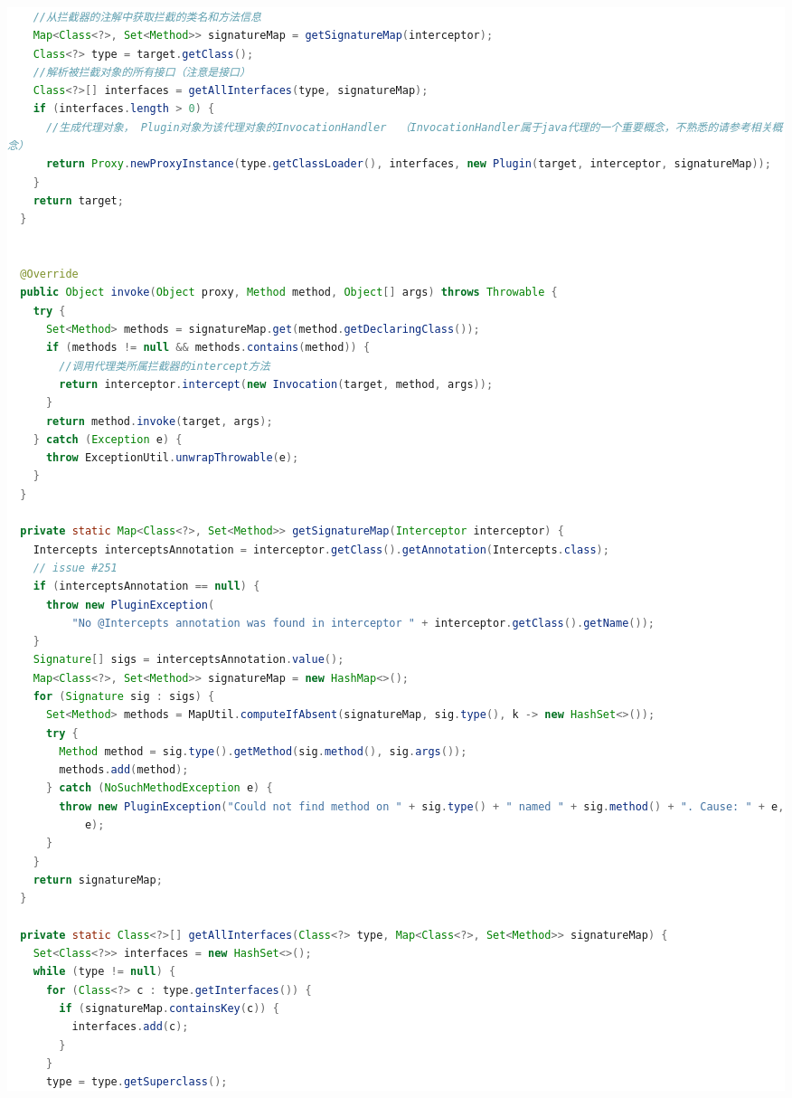 ```java
    //从拦截器的注解中获取拦截的类名和方法信息
    Map<Class<?>, Set<Method>> signatureMap = getSignatureMap(interceptor);
    Class<?> type = target.getClass();
    //解析被拦截对象的所有接口（注意是接口）
    Class<?>[] interfaces = getAllInterfaces(type, signatureMap);
    if (interfaces.length > 0) {
      //生成代理对象， Plugin对象为该代理对象的InvocationHandler  （InvocationHandler属于java代理的一个重要概念，不熟悉的请参考相关概念）
      return Proxy.newProxyInstance(type.getClassLoader(), interfaces, new Plugin(target, interceptor, signatureMap));
    }
    return target;
  }


  @Override
  public Object invoke(Object proxy, Method method, Object[] args) throws Throwable {
    try {
      Set<Method> methods = signatureMap.get(method.getDeclaringClass());
      if (methods != null && methods.contains(method)) {
        //调用代理类所属拦截器的intercept方法
        return interceptor.intercept(new Invocation(target, method, args));
      }
      return method.invoke(target, args);
    } catch (Exception e) {
      throw ExceptionUtil.unwrapThrowable(e);
    }
  }

  private static Map<Class<?>, Set<Method>> getSignatureMap(Interceptor interceptor) {
    Intercepts interceptsAnnotation = interceptor.getClass().getAnnotation(Intercepts.class);
    // issue #251
    if (interceptsAnnotation == null) {
      throw new PluginException(
          "No @Intercepts annotation was found in interceptor " + interceptor.getClass().getName());
    }
    Signature[] sigs = interceptsAnnotation.value();
    Map<Class<?>, Set<Method>> signatureMap = new HashMap<>();
    for (Signature sig : sigs) {
      Set<Method> methods = MapUtil.computeIfAbsent(signatureMap, sig.type(), k -> new HashSet<>());
      try {
        Method method = sig.type().getMethod(sig.method(), sig.args());
        methods.add(method);
      } catch (NoSuchMethodException e) {
        throw new PluginException("Could not find method on " + sig.type() + " named " + sig.method() + ". Cause: " + e,
            e);
      }
    }
    return signatureMap;
  }

  private static Class<?>[] getAllInterfaces(Class<?> type, Map<Class<?>, Set<Method>> signatureMap) {
    Set<Class<?>> interfaces = new HashSet<>();
    while (type != null) {
      for (Class<?> c : type.getInterfaces()) {
        if (signatureMap.containsKey(c)) {
          interfaces.add(c);
        }
      }
      type = type.getSuperclass();
```